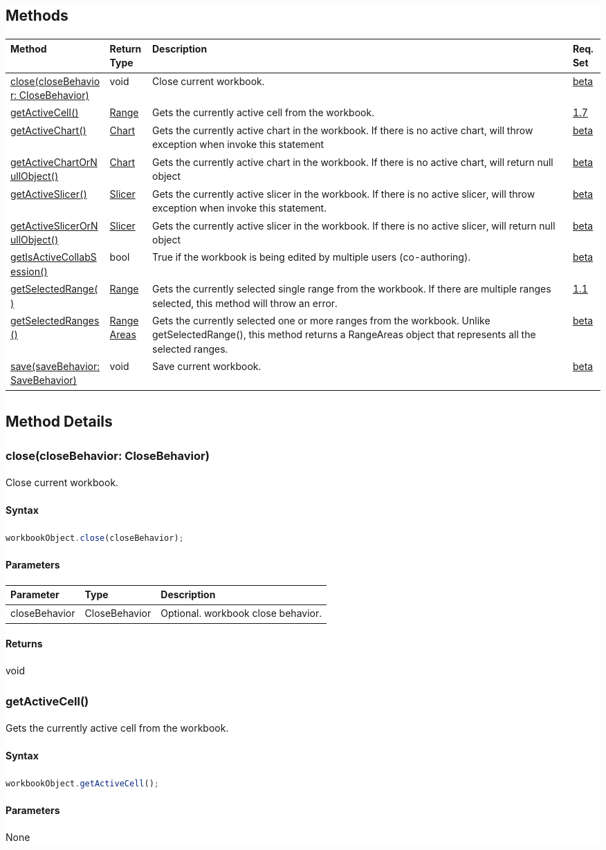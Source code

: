 ## Methods

| Method		   | Return Type	|Description| Req. Set|
|:---------------|:--------|:----------|:----|
|[close(closeBehavior: CloseBehavior)](#closeclosebehavior-closebehavior)|void|Close current workbook.|[beta](../requirement-sets/excel-api-requirement-sets.md)|
|[getActiveCell()](#getactivecell)|[Range](range.md)|Gets the currently active cell from the workbook.|[1.7](../requirement-sets/excel-api-requirement-sets.md)|
|[getActiveChart()](#getactivechart)|[Chart](chart.md)|Gets the currently active chart in the workbook. If there is no active chart, will throw exception when invoke this statement|[beta](../requirement-sets/excel-api-requirement-sets.md)|
|[getActiveChartOrNullObject()](#getactivechartornullobject)|[Chart](chart.md)|Gets the currently active chart in the workbook. If there is no active chart, will return null object|[beta](../requirement-sets/excel-api-requirement-sets.md)|
|[getActiveSlicer()](#getactiveslicer)|[Slicer](slicer.md)|Gets the currently active slicer in the workbook. If there is no active slicer, will throw exception when invoke this statement.|[beta](../requirement-sets/excel-api-requirement-sets.md)|
|[getActiveSlicerOrNullObject()](#getactiveslicerornullobject)|[Slicer](slicer.md)|Gets the currently active slicer in the workbook. If there is no active slicer, will return null object|[beta](../requirement-sets/excel-api-requirement-sets.md)|
|[getIsActiveCollabSession()](#getisactivecollabsession)|bool|True if the workbook is being edited by multiple users (co-authoring).|[beta](../requirement-sets/excel-api-requirement-sets.md)|
|[getSelectedRange()](#getselectedrange)|[Range](range.md)|Gets the currently selected single range from the workbook. If there are multiple ranges selected, this method will throw an error.|[1.1](../requirement-sets/excel-api-requirement-sets.md)|
|[getSelectedRanges()](#getselectedranges)|[RangeAreas](rangeareas.md)|Gets the currently selected one or more ranges from the workbook. Unlike getSelectedRange(), this method returns a RangeAreas object that represents all the selected ranges.|[beta](../requirement-sets/excel-api-requirement-sets.md)|
|[save(saveBehavior: SaveBehavior)](#savesavebehavior-savebehavior)|void|Save current workbook.|[beta](../requirement-sets/excel-api-requirement-sets.md)|

## Method Details


### close(closeBehavior: CloseBehavior)
Close current workbook.

#### Syntax
```js
workbookObject.close(closeBehavior);
```

#### Parameters
| Parameter	   | Type	|Description|
|:---------------|:--------|:----------|
|closeBehavior|CloseBehavior|Optional. workbook close behavior.|

#### Returns
void

### getActiveCell()
Gets the currently active cell from the workbook.

#### Syntax
```js
workbookObject.getActiveCell();
```

#### Parameters
None
